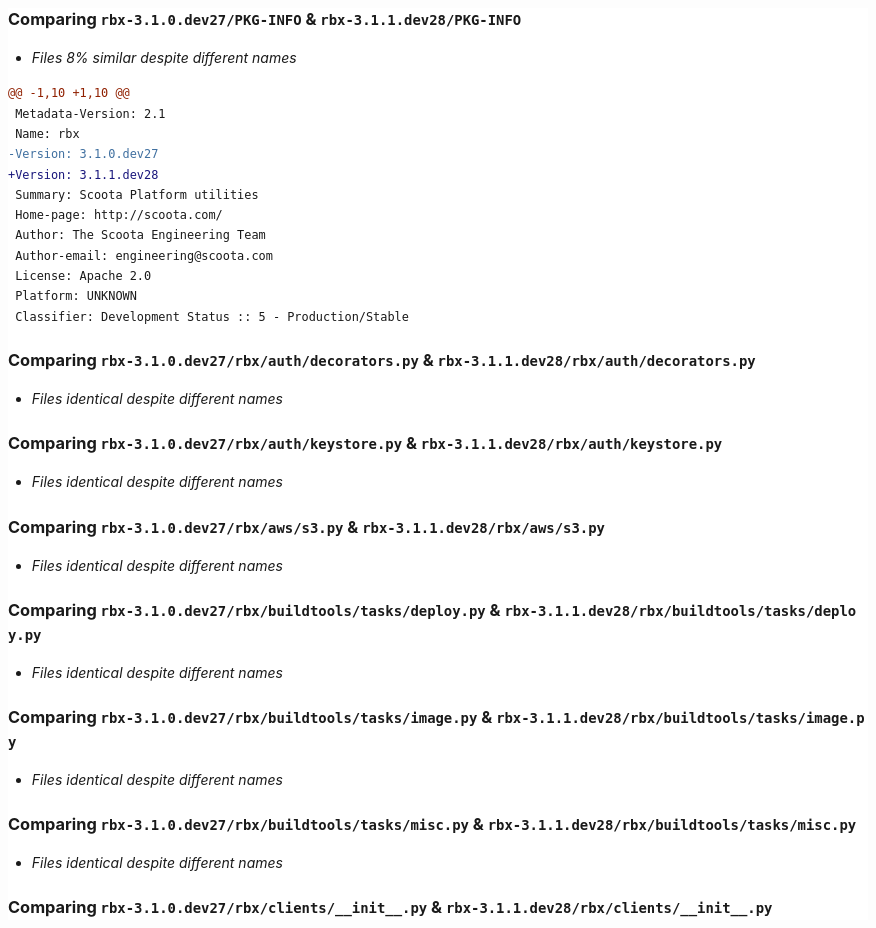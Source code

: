 ### Comparing `rbx-3.1.0.dev27/PKG-INFO` & `rbx-3.1.1.dev28/PKG-INFO`

 * *Files 8% similar despite different names*

```diff
@@ -1,10 +1,10 @@
 Metadata-Version: 2.1
 Name: rbx
-Version: 3.1.0.dev27
+Version: 3.1.1.dev28
 Summary: Scoota Platform utilities
 Home-page: http://scoota.com/
 Author: The Scoota Engineering Team
 Author-email: engineering@scoota.com
 License: Apache 2.0
 Platform: UNKNOWN
 Classifier: Development Status :: 5 - Production/Stable
```

### Comparing `rbx-3.1.0.dev27/rbx/auth/decorators.py` & `rbx-3.1.1.dev28/rbx/auth/decorators.py`

 * *Files identical despite different names*

### Comparing `rbx-3.1.0.dev27/rbx/auth/keystore.py` & `rbx-3.1.1.dev28/rbx/auth/keystore.py`

 * *Files identical despite different names*

### Comparing `rbx-3.1.0.dev27/rbx/aws/s3.py` & `rbx-3.1.1.dev28/rbx/aws/s3.py`

 * *Files identical despite different names*

### Comparing `rbx-3.1.0.dev27/rbx/buildtools/tasks/deploy.py` & `rbx-3.1.1.dev28/rbx/buildtools/tasks/deploy.py`

 * *Files identical despite different names*

### Comparing `rbx-3.1.0.dev27/rbx/buildtools/tasks/image.py` & `rbx-3.1.1.dev28/rbx/buildtools/tasks/image.py`

 * *Files identical despite different names*

### Comparing `rbx-3.1.0.dev27/rbx/buildtools/tasks/misc.py` & `rbx-3.1.1.dev28/rbx/buildtools/tasks/misc.py`

 * *Files identical despite different names*

### Comparing `rbx-3.1.0.dev27/rbx/clients/__init__.py` & `rbx-3.1.1.dev28/rbx/clients/__init__.py`
